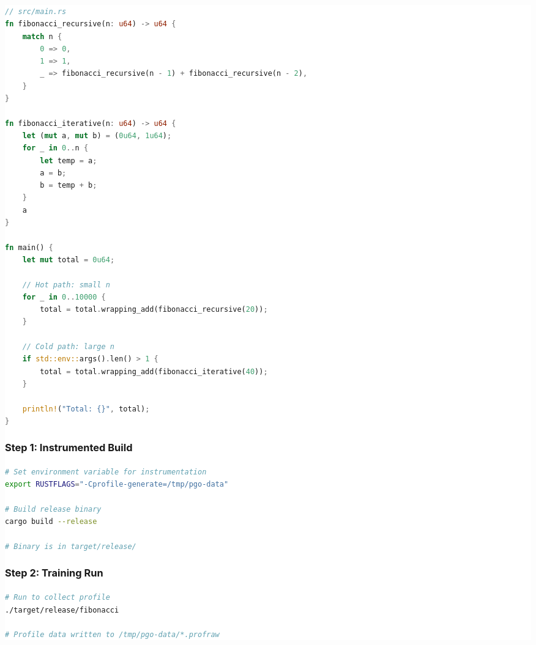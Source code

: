 ```rust
// src/main.rs
fn fibonacci_recursive(n: u64) -> u64 {
    match n {
        0 => 0,
        1 => 1,
        _ => fibonacci_recursive(n - 1) + fibonacci_recursive(n - 2),
    }
}

fn fibonacci_iterative(n: u64) -> u64 {
    let (mut a, mut b) = (0u64, 1u64);
    for _ in 0..n {
        let temp = a;
        a = b;
        b = temp + b;
    }
    a
}

fn main() {
    let mut total = 0u64;

    // Hot path: small n
    for _ in 0..10000 {
        total = total.wrapping_add(fibonacci_recursive(20));
    }

    // Cold path: large n
    if std::env::args().len() > 1 {
        total = total.wrapping_add(fibonacci_iterative(40));
    }

    println!("Total: {}", total);
}
```

### Step 1: Instrumented Build

```bash
# Set environment variable for instrumentation
export RUSTFLAGS="-Cprofile-generate=/tmp/pgo-data"

# Build release binary
cargo build --release

# Binary is in target/release/
```

### Step 2: Training Run

```bash
# Run to collect profile
./target/release/fibonacci

# Profile data written to /tmp/pgo-data/*.profraw
```
